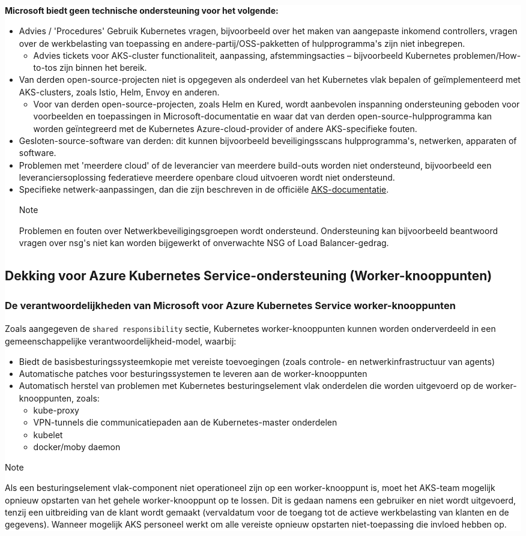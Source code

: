 **Microsoft biedt geen technische ondersteuning voor het volgende:**

* Advies / 'Procedures' Gebruik Kubernetes vragen, bijvoorbeeld over het maken van aangepaste inkomend controllers, vragen over de werkbelasting van toepassing en andere-partij/OSS-pakketten of hulpprogramma's zijn niet inbegrepen.
  * Advies tickets voor AKS-cluster functionaliteit, aanpassing, afstemmingsacties – bijvoorbeeld Kubernetes problemen/How-to-tos zijn binnen het bereik.
* Van derden open-source-projecten niet is opgegeven als onderdeel van het Kubernetes vlak bepalen of geïmplementeerd met AKS-clusters, zoals Istio, Helm, Envoy en anderen.
  * Voor van derden open-source-projecten, zoals Helm en Kured, wordt aanbevolen inspanning ondersteuning geboden voor voorbeelden en toepassingen in Microsoft-documentatie en waar dat van derden open-source-hulpprogramma kan worden geïntegreerd met de Kubernetes Azure-cloud-provider of andere AKS-specifieke fouten.
* Gesloten-source-software van derden: dit kunnen bijvoorbeeld beveiligingsscans hulpprogramma's, netwerken, apparaten of software.
* Problemen met 'meerdere cloud' of de leverancier van meerdere build-outs worden niet ondersteund, bijvoorbeeld een leveranciersoplossing federatieve meerdere openbare cloud uitvoeren wordt niet ondersteund.
* Specifieke netwerk-aanpassingen, dan die zijn beschreven in de officiële [AKS-documentatie][3].
  > [!NOTE]
  > Problemen en fouten over Netwerkbeveiligingsgroepen wordt ondersteund. Ondersteuning kan bijvoorbeeld beantwoord vragen over nsg's niet kan worden bijgewerkt of onverwachte NSG of Load Balancer-gedrag.

## <a name="azure-kubernetes-service-support-coverage-worker-nodes"></a>Dekking voor Azure Kubernetes Service-ondersteuning (Worker-knooppunten)

### <a name="microsoft-responsibilities-for-azure-kubernetes-service-worker-nodes"></a>De verantwoordelijkheden van Microsoft voor Azure Kubernetes Service worker-knooppunten

Zoals aangegeven de `shared responsibility` sectie, Kubernetes worker-knooppunten kunnen worden onderverdeeld in een gemeenschappelijke verantwoordelijkheid-model, waarbij:

* Biedt de basisbesturingssysteemkopie met vereiste toevoegingen (zoals controle- en netwerkinfrastructuur van agents)
* Automatische patches voor besturingssystemen te leveren aan de worker-knooppunten
* Automatisch herstel van problemen met Kubernetes besturingselement vlak onderdelen die worden uitgevoerd op de worker-knooppunten, zoals:
  * kube-proxy
  * VPN-tunnels die communicatiepaden aan de Kubernetes-master onderdelen
  * kubelet
  * docker/moby daemon

> [!NOTE]
> Als een besturingselement vlak-component niet operationeel zijn op een worker-knooppunt is, moet het AKS-team mogelijk opnieuw opstarten van het gehele worker-knooppunt op te lossen. Dit is gedaan namens een gebruiker en niet wordt uitgevoerd, tenzij een uitbreiding van de klant wordt gemaakt (vervaldatum voor de toegang tot de actieve werkbelasting van klanten en de gegevens). Wanneer mogelijk AKS personeel werkt om alle vereiste opnieuw opstarten niet-toepassing die invloed hebben op.


[1]: https://github.com/Azure/AKS/releases
[2]: https://github.com/Azure/AKS/blob/master/previews.md
[3]: https://docs.microsoft.com/azure/aks/